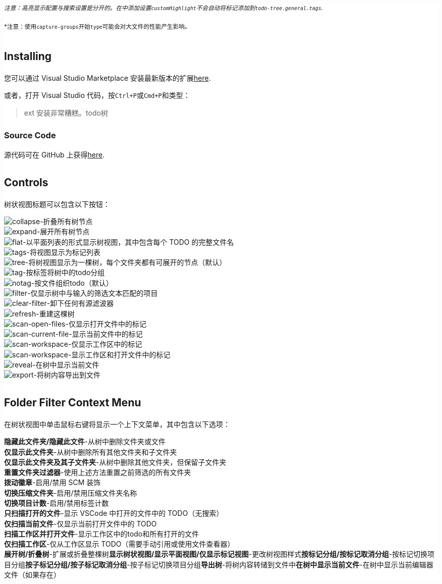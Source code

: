 <sup>_注意：高亮显示配置与搜索设置是分开的。在中添加设置`customHighlight`不会自动将标记添加到`todo-tree.general.tags`._</sup>

<sup>\*注意：使用`capture-groups`开始`type`可能会对大文件的性能产生影响。

## Installing

您可以通过 Visual Studio Marketplace 安装最新版本的扩展[here](https://marketplace.visualstudio.com/items?itemName=Gruntfuggly.todo-tree).

或者，打开 Visual Studio 代码，按`Ctrl+P`或`Cmd+P`和类型：

> ext 安装非常糟糕。todo树

### Source Code

源代码可在 GitHub 上获得[here](https://github.com/Gruntfuggly/todo-tree).

## Controls

树状视图标题可以包含以下按钮：

![collapse](https://raw.githubusercontent.com/Gruntfuggly/todo-tree/master/resources/button-icons/collapse.png)-折叠所有树节点</br>
![expand](https://raw.githubusercontent.com/Gruntfuggly/todo-tree/master/resources/button-icons/expand.png)-展开所有树节点</br>
![flat](https://raw.githubusercontent.com/Gruntfuggly/todo-tree/master/resources/button-icons/flat.png)-以平面列表的形式显示树视图，其中包含每个 TODO 的完整文件名</br>
![tags](https://raw.githubusercontent.com/Gruntfuggly/todo-tree/master/resources/button-icons/tags.png)-将视图显示为标记列表</br>
![tree](https://raw.githubusercontent.com/Gruntfuggly/todo-tree/master/resources/button-icons/tree.png)-将树视图显示为一棵树，每个文件夹都有可展开的节点（默认）</br>
![tag](https://raw.githubusercontent.com/Gruntfuggly/todo-tree/master/resources/button-icons/tag.png)-按标签将树中的todo分组</br>
![notag](https://raw.githubusercontent.com/Gruntfuggly/todo-tree/master/resources/button-icons/notag.png)-按文件组织todo（默认）</br>
![filter](https://raw.githubusercontent.com/Gruntfuggly/todo-tree/master/resources/button-icons/filter.png)-仅显示树中与输入的筛选文本匹配的项目</br>
![clear-filter](https://raw.githubusercontent.com/Gruntfuggly/todo-tree/master/resources/button-icons/clear-filter.png)-卸下任何有源滤波器</br>
![refresh](https://raw.githubusercontent.com/Gruntfuggly/todo-tree/master/resources/button-icons/refresh.png)-重建这棵树</br>
![scan-open-files](https://raw.githubusercontent.com/Gruntfuggly/todo-tree/master/resources/button-icons/scan-open-files.png)-仅显示打开文件中的标记</br>
![scan-current-file](https://raw.githubusercontent.com/Gruntfuggly/todo-tree/master/resources/button-icons/scan-current-file.png)-显示当前文件中的标记</br>
![scan-workspace](https://raw.githubusercontent.com/Gruntfuggly/todo-tree/master/resources/button-icons/scan-workspace-only.png)-仅显示工作区中的标记</br>
![scan-workspace](https://raw.githubusercontent.com/Gruntfuggly/todo-tree/master/resources/button-icons/scan-workspace.png)-显示工作区和打开文件中的标记</br>
![reveal](https://raw.githubusercontent.com/Gruntfuggly/todo-tree/master/resources/button-icons/reveal.png)-在树中显示当前文件</br>
![export](https://raw.githubusercontent.com/Gruntfuggly/todo-tree/master/resources/button-icons/export.png)-将树内容导出到文件</br>

## Folder Filter Context Menu

在树状视图中单击鼠标右键将显示一个上下文菜单，其中包含以下选项：

**隐藏此文件夹/隐藏此文件**-从树中删除文件夹或文件</br>
**仅显示此文件夹**-从树中删除所有其他文件夹和子文件夹</br>
**仅显示此文件夹及其子文件夹**-从树中删除其他文件夹，但保留子文件夹</br>
**重置文件夹过滤器**-使用上述方法重置之前筛选的所有文件夹</br>
**拨动徽章**-启用/禁用 SCM 装饰</br>
**切换压缩文件夹**-启用/禁用压缩文件夹名称</br>
**切换项目计数**-启用/禁用标签计数</br>
**只扫描打开的文件**-显示 VSCode 中打开的文件中的 TODO（无搜索）</br>
**仅扫描当前文件**-仅显示当前打开文件中的 TODO</br>
**扫描工作区并打开文件**-显示工作区中的todo和所有打开的文件</br>
**仅扫描工作区**-仅从工作区显示 TODO（需要手动引用或使用文件查看器）</br>
**展开树/折叠树**-扩展或折叠整棵树**显示树状视图/显示平面视图/仅显示标记视图**-更改树视图样式**按标记分组/按标记取消分组**-按标记切换项目分组**按子标记分组/按子标记取消分组**-按子标记切换项目分组**导出树**-将树内容转储到文件中**在树中显示当前文件**-在树中显示当前编辑器文件（如果存在）
